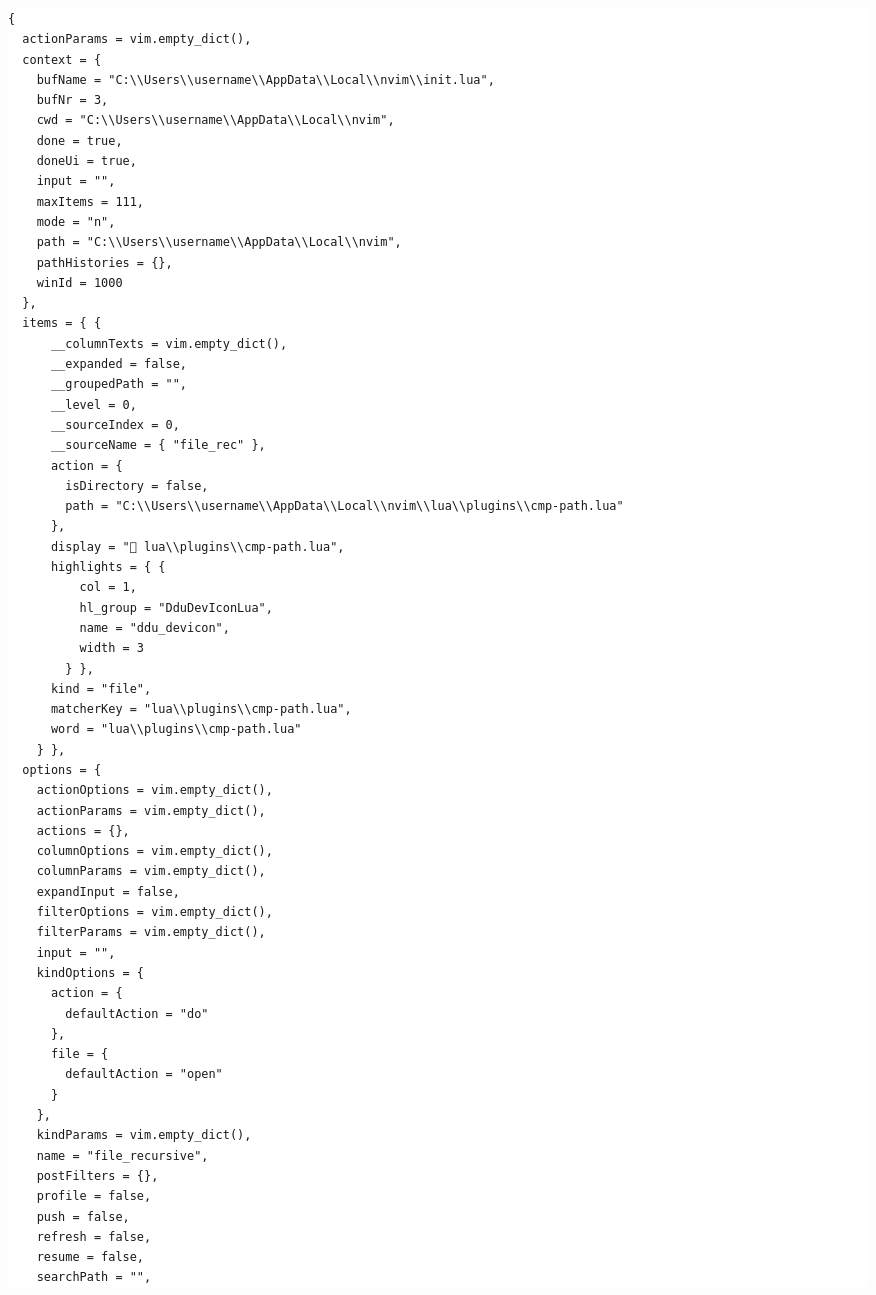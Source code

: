 ```
{
  actionParams = vim.empty_dict(),
  context = {
    bufName = "C:\\Users\\username\\AppData\\Local\\nvim\\init.lua",
    bufNr = 3,
    cwd = "C:\\Users\\username\\AppData\\Local\\nvim",
    done = true,
    doneUi = true,
    input = "",
    maxItems = 111,
    mode = "n",
    path = "C:\\Users\\username\\AppData\\Local\\nvim",
    pathHistories = {},
    winId = 1000
  },
  items = { {
      __columnTexts = vim.empty_dict(),
      __expanded = false,
      __groupedPath = "",
      __level = 0,
      __sourceIndex = 0,
      __sourceName = { "file_rec" },
      action = {
        isDirectory = false,
        path = "C:\\Users\\username\\AppData\\Local\\nvim\\lua\\plugins\\cmp-path.lua"
      },
      display = " lua\\plugins\\cmp-path.lua",
      highlights = { {
          col = 1,
          hl_group = "DduDevIconLua",
          name = "ddu_devicon",
          width = 3
        } },
      kind = "file",
      matcherKey = "lua\\plugins\\cmp-path.lua",
      word = "lua\\plugins\\cmp-path.lua"
    } },
  options = {
    actionOptions = vim.empty_dict(),
    actionParams = vim.empty_dict(),
    actions = {},
    columnOptions = vim.empty_dict(),
    columnParams = vim.empty_dict(),
    expandInput = false,
    filterOptions = vim.empty_dict(),
    filterParams = vim.empty_dict(),
    input = "",
    kindOptions = {
      action = {
        defaultAction = "do"
      },
      file = {
        defaultAction = "open"
      }
    },
    kindParams = vim.empty_dict(),
    name = "file_recursive",
    postFilters = {},
    profile = false,
    push = false,
    refresh = false,
    resume = false,
    searchPath = "",
```